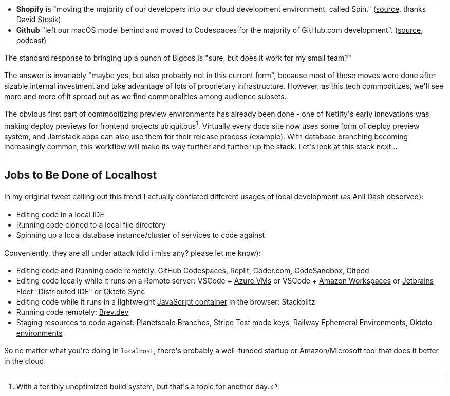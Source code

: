 - **Shopify** is "moving the majority of our developers into our cloud development environment, called Spin."  ([source](https://shopify.engineering/cloud-load-modular-code-shopify-2022), thanks [David Stosik](https://twitter.com/davidstosik/status/1533981379209613312?s=20&t=shjhKXR3Gtrtr54iSqHPnA))
- **Github** "left our macOS model behind and moved to Codespaces for the majority of GitHub.com development". ([source](https://github.blog/2021-08-11-githubs-engineering-team-moved-codespaces), [podcast](https://twitter.com/swyx/status/1436602844216500227))

The standard response to bringing up a bunch of Bigcos is "sure, but does it work for my small team?"

The answer is invariably "maybe yes, but also probably not in this current form", because most of these moves were done after sizable internal investment and take advantage of lots of proprietary infrastructure. However, as this tech commoditizes, we'll see more and more of it spread out as we find commonalities among audience subsets.

The obvious first part of commoditizing preview environments has already been done - one of Netlify's early innovations was making [deploy previews for frontend projects](https://www.netlify.com/products/deploy-previews/) ubiquitous[^3]. Virtually every docs site now uses some form of deploy preview system, and Jamstack apps can also use them for their release process ([example](https://twitter.com/philhawksworth/status/1149664004681240577)). With [database branching](https://changelog.com/founderstalk/85) becoming increasingly common, this workflow will make its way further and further up the stack. Let's look at this stack next...

[^3]: With a terribly unoptimized build system, but that's a topic for another day.


## Jobs to Be Done of Localhost

In [my original tweet](https://twitter.com/swyx/status/1533910738942562304) calling out this trend I actually conflated different usages of local development (as [Anil Dash observed](https://twitter.com/anildash/status/1534177596593917954)):

- Editing code in a local IDE
- Running code cloned to a local file directory
- Spinning up a local database instance/cluster of services to code against

Conveniently, they are all under attack (did i miss any? please let me know):

- Editing code and Running code remotely: GitHub Codespaces, Replit, Coder.com, CodeSandbox, Gitpod
- Editing code locally while it runs on a Remote server: VSCode + [Azure VMs](https://marketplace.visualstudio.com/items?itemName=ms-azuretools.vscode-azurevirtualmachines) or VSCode + [Amazon Workspaces](https://dev.to/aws/how-to-live-stream-meetups-on-twitch-without-any-special-equipment-56cb) or [Jetbrains Fleet](https://www.jetbrains.com/fleet/) "Distributed IDE" or [Okteto Sync](https://twitter.com/rberrelleza/status/1534241206514749441?s=20&t=sNeNXfaWqhc2VzuUnSZ7uw)
- Editing code while it runs in a lightweight [JavaScript container](https://tinyclouds.org/javascript_containers) in the browser: Stackblitz
- Running code remotely: [Brev.dev](https://www.brev.dev/)
- Staging resources to code against: Planetscale [Branches](https://docs.planetscale.com/concepts/branching), Stripe [Test mode keys](https://stripe.com/docs/keys#test-live-modes), Railway [Ephemeral Environments](https://docs.railway.app/develop/environments#ephemeral-environments), [Okteto environments](https://www.okteto.com/)

So no matter what you're doing in `localhost`, there's probably a well-funded startup or Amazon/Microsoft tool that does it better in the cloud.


[^1]: Realistically, you will always have *some* discrepancy between "staging" and production environments, but the distance between them should be much smaller than between dev and prod. For example, working on  `https` is always a pain in `localhost` but is a requirement on prod.
[^2]: It's probably worth a future essay breaking down the various components of the Inner Loop, as there are orders of magnitude differences in the latency of various activities we undertake and so different ideal solutions for each.